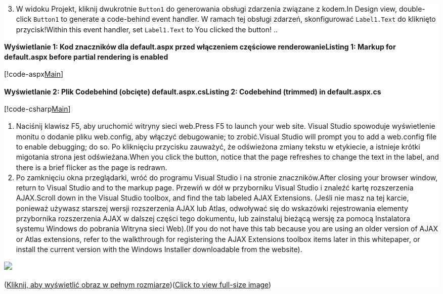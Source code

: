 3. <span data-ttu-id="7970e-133">W widoku Projekt, kliknij dwukrotnie `Button1` do generowania obsługi zdarzenia związane z kodem.</span><span class="sxs-lookup"><span data-stu-id="7970e-133">In Design view, double-click `Button1` to generate a code-behind event handler.</span></span> <span data-ttu-id="7970e-134">W ramach tej obsługi zdarzeń, skonfigurować `Label1.Text` do kliknięto przycisk!</span><span class="sxs-lookup"><span data-stu-id="7970e-134">Within this event handler, set `Label1.Text` to You clicked the button!</span></span> <span data-ttu-id="7970e-135">.</span><span class="sxs-lookup"><span data-stu-id="7970e-135">.</span></span>

<span data-ttu-id="7970e-136">**Wyświetlanie 1: Kod znaczników dla default.aspx przed włączeniem częściowe renderowanie**</span><span class="sxs-lookup"><span data-stu-id="7970e-136">**Listing 1: Markup for default.aspx before partial rendering is enabled**</span></span>

[!code-aspx[Main](understanding-partial-page-updates-with-asp-net-ajax/samples/sample1.aspx)]

<span data-ttu-id="7970e-137">**Wyświetlanie 2: Plik Codebehind (obcięte) default.aspx.cs**</span><span class="sxs-lookup"><span data-stu-id="7970e-137">**Listing 2: Codebehind (trimmed) in default.aspx.cs**</span></span>

[!code-csharp[Main](understanding-partial-page-updates-with-asp-net-ajax/samples/sample2.cs)]

1. <span data-ttu-id="7970e-138">Naciśnij klawisz F5, aby uruchomić witryny sieci web.</span><span class="sxs-lookup"><span data-stu-id="7970e-138">Press F5 to launch your web site.</span></span> <span data-ttu-id="7970e-139">Visual Studio spowoduje wyświetlenie monitu o dodanie pliku web.config, aby włączyć debugowanie; to zrobić.</span><span class="sxs-lookup"><span data-stu-id="7970e-139">Visual Studio will prompt you to add a web.config file to enable debugging; do so.</span></span> <span data-ttu-id="7970e-140">Po kliknięciu przycisku zauważyć, że odświeżona zmiany tekstu w etykiecie, a istnieje krótki migotania strona jest odświeżana.</span><span class="sxs-lookup"><span data-stu-id="7970e-140">When you click the button, notice that the page refreshes to change the text in the label, and there is a brief flicker as the page is redrawn.</span></span>
2. <span data-ttu-id="7970e-141">Po zamknięciu okna przeglądarki, wróć do programu Visual Studio i na stronie znaczników.</span><span class="sxs-lookup"><span data-stu-id="7970e-141">After closing your browser window, return to Visual Studio and to the markup page.</span></span> <span data-ttu-id="7970e-142">Przewiń w dół w przyborniku Visual Studio i znaleźć kartę rozszerzenia AJAX.</span><span class="sxs-lookup"><span data-stu-id="7970e-142">Scroll down in the Visual Studio toolbox, and find the tab labeled AJAX Extensions.</span></span> <span data-ttu-id="7970e-143">(Jeśli nie masz na tej karcie, ponieważ używasz starszej wersji rozszerzenia AJAX lub Atlas, odwoływać się do wskazówki rejestrowania elementy przybornika rozszerzenia AJAX w dalszej części tego dokumentu, lub zainstaluj bieżącą wersję za pomocą Instalatora systemu Windows do pobrania Witryna sieci Web).</span><span class="sxs-lookup"><span data-stu-id="7970e-143">(If you do not have this tab because you are using an older version of AJAX or Atlas extensions, refer to the walkthrough for registering the AJAX Extensions toolbox items later in this whitepaper, or install the current version with the Windows Installer downloadable from the website).</span></span>


[![](understanding-partial-page-updates-with-asp-net-ajax/_static/image2.png)](understanding-partial-page-updates-with-asp-net-ajax/_static/image1.png)

<span data-ttu-id="7970e-144">([Kliknij, aby wyświetlić obraz w pełnym rozmiarze](understanding-partial-page-updates-with-asp-net-ajax/_static/image3.png))</span><span class="sxs-lookup"><span data-stu-id="7970e-144">([Click to view full-size image](understanding-partial-page-updates-with-asp-net-ajax/_static/image3.png))</span></span>

